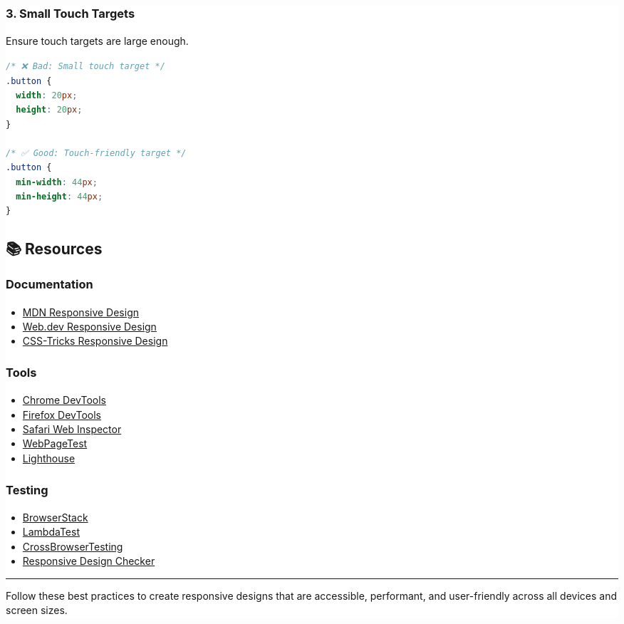 ### 3. Small Touch Targets
Ensure touch targets are large enough.

```css
/* ❌ Bad: Small touch target */
.button {
  width: 20px;
  height: 20px;
}

/* ✅ Good: Touch-friendly target */
.button {
  min-width: 44px;
  min-height: 44px;
}
```

## 📚 Resources

### Documentation
- [MDN Responsive Design](https://developer.mozilla.org/en-US/docs/Learn/CSS/CSS_layout/Responsive_Design)
- [Web.dev Responsive Design](https://web.dev/responsive-web-design-basics/)
- [CSS-Tricks Responsive Design](https://css-tricks.com/snippets/css/complete-guide-grid/)

### Tools
- [Chrome DevTools](https://developers.google.com/web/tools/chrome-devtools)
- [Firefox DevTools](https://developer.mozilla.org/en-US/docs/Tools)
- [Safari Web Inspector](https://developer.apple.com/safari/tools/)
- [WebPageTest](https://www.webpagetest.org/)
- [Lighthouse](https://developers.google.com/web/tools/lighthouse)

### Testing
- [BrowserStack](https://www.browserstack.com/)
- [LambdaTest](https://www.lambdatest.com/)
- [CrossBrowserTesting](https://crossbrowsertesting.com/)
- [Responsive Design Checker](https://responsivedesignchecker.com/)

---

Follow these best practices to create responsive designs that are accessible, performant, and user-friendly across all devices and screen sizes.
